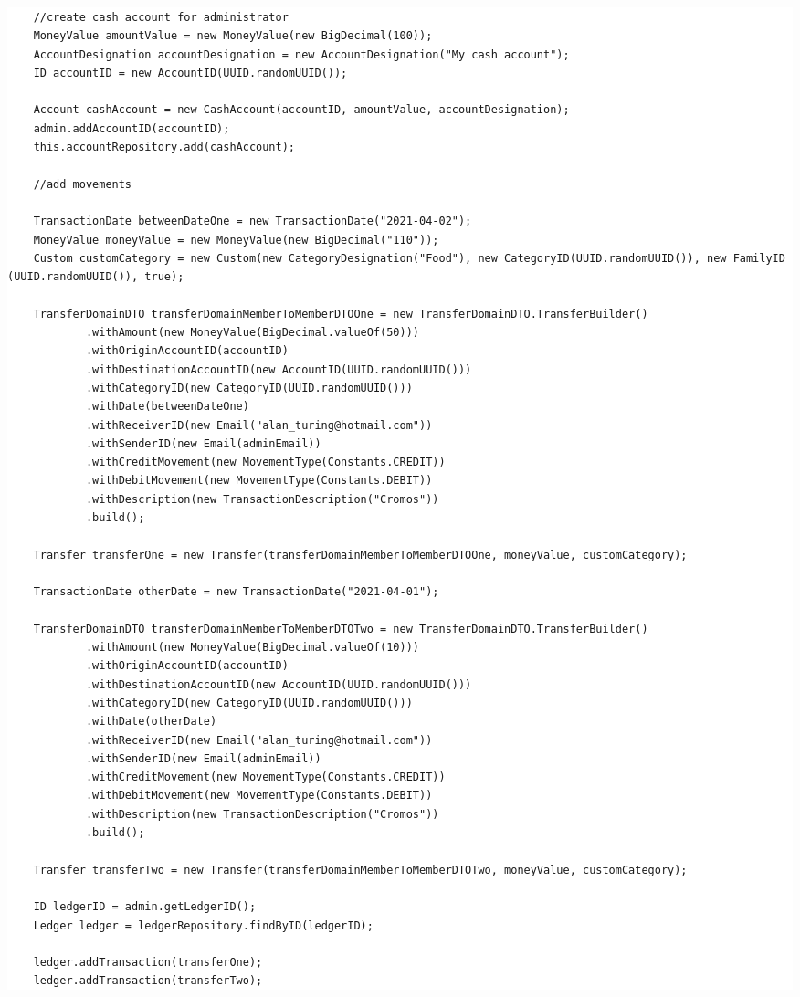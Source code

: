 
        //create cash account for administrator
        MoneyValue amountValue = new MoneyValue(new BigDecimal(100));
        AccountDesignation accountDesignation = new AccountDesignation("My cash account");
        ID accountID = new AccountID(UUID.randomUUID());

        Account cashAccount = new CashAccount(accountID, amountValue, accountDesignation);
        admin.addAccountID(accountID);
        this.accountRepository.add(cashAccount);

        //add movements

        TransactionDate betweenDateOne = new TransactionDate("2021-04-02");
        MoneyValue moneyValue = new MoneyValue(new BigDecimal("110"));
        Custom customCategory = new Custom(new CategoryDesignation("Food"), new CategoryID(UUID.randomUUID()), new FamilyID(UUID.randomUUID()), true);

        TransferDomainDTO transferDomainMemberToMemberDTOOne = new TransferDomainDTO.TransferBuilder()
                .withAmount(new MoneyValue(BigDecimal.valueOf(50)))
                .withOriginAccountID(accountID)
                .withDestinationAccountID(new AccountID(UUID.randomUUID()))
                .withCategoryID(new CategoryID(UUID.randomUUID()))
                .withDate(betweenDateOne)
                .withReceiverID(new Email("alan_turing@hotmail.com"))
                .withSenderID(new Email(adminEmail))
                .withCreditMovement(new MovementType(Constants.CREDIT))
                .withDebitMovement(new MovementType(Constants.DEBIT))
                .withDescription(new TransactionDescription("Cromos"))
                .build();

        Transfer transferOne = new Transfer(transferDomainMemberToMemberDTOOne, moneyValue, customCategory);

        TransactionDate otherDate = new TransactionDate("2021-04-01");

        TransferDomainDTO transferDomainMemberToMemberDTOTwo = new TransferDomainDTO.TransferBuilder()
                .withAmount(new MoneyValue(BigDecimal.valueOf(10)))
                .withOriginAccountID(accountID)
                .withDestinationAccountID(new AccountID(UUID.randomUUID()))
                .withCategoryID(new CategoryID(UUID.randomUUID()))
                .withDate(otherDate)
                .withReceiverID(new Email("alan_turing@hotmail.com"))
                .withSenderID(new Email(adminEmail))
                .withCreditMovement(new MovementType(Constants.CREDIT))
                .withDebitMovement(new MovementType(Constants.DEBIT))
                .withDescription(new TransactionDescription("Cromos"))
                .build();

        Transfer transferTwo = new Transfer(transferDomainMemberToMemberDTOTwo, moneyValue, customCategory);

        ID ledgerID = admin.getLedgerID();
        Ledger ledger = ledgerRepository.findByID(ledgerID);

        ledger.addTransaction(transferOne);
        ledger.addTransaction(transferTwo);
